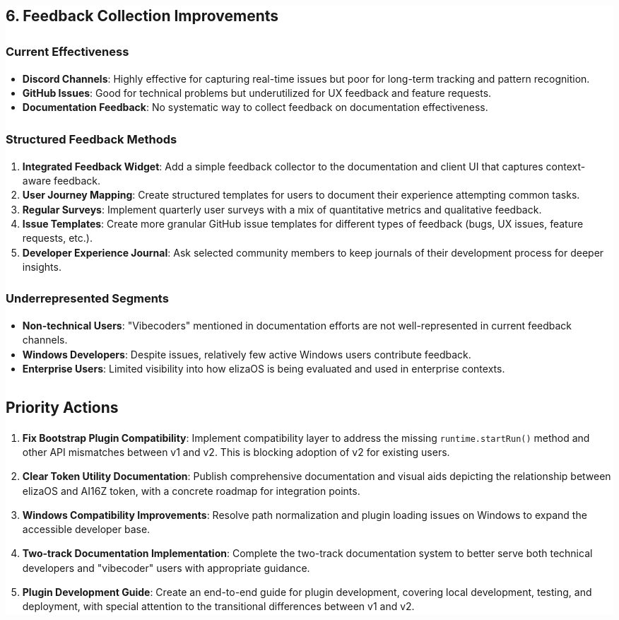 ## 6. Feedback Collection Improvements

### Current Effectiveness
* **Discord Channels**: Highly effective for capturing real-time issues but poor for long-term tracking and pattern recognition.
* **GitHub Issues**: Good for technical problems but underutilized for UX feedback and feature requests.
* **Documentation Feedback**: No systematic way to collect feedback on documentation effectiveness.

### Structured Feedback Methods
1. **Integrated Feedback Widget**: Add a simple feedback collector to the documentation and client UI that captures context-aware feedback.
2. **User Journey Mapping**: Create structured templates for users to document their experience attempting common tasks.
3. **Regular Surveys**: Implement quarterly user surveys with a mix of quantitative metrics and qualitative feedback.
4. **Issue Templates**: Create more granular GitHub issue templates for different types of feedback (bugs, UX issues, feature requests, etc.).
5. **Developer Experience Journal**: Ask selected community members to keep journals of their development process for deeper insights.

### Underrepresented Segments
* **Non-technical Users**: "Vibecoders" mentioned in documentation efforts are not well-represented in current feedback channels.
* **Windows Developers**: Despite issues, relatively few active Windows users contribute feedback.
* **Enterprise Users**: Limited visibility into how elizaOS is being evaluated and used in enterprise contexts.

## Priority Actions

1. **Fix Bootstrap Plugin Compatibility**: Implement compatibility layer to address the missing `runtime.startRun()` method and other API mismatches between v1 and v2. This is blocking adoption of v2 for existing users.

2. **Clear Token Utility Documentation**: Publish comprehensive documentation and visual aids depicting the relationship between elizaOS and AI16Z token, with a concrete roadmap for integration points.

3. **Windows Compatibility Improvements**: Resolve path normalization and plugin loading issues on Windows to expand the accessible developer base.

4. **Two-track Documentation Implementation**: Complete the two-track documentation system to better serve both technical developers and "vibecoder" users with appropriate guidance.

5. **Plugin Development Guide**: Create an end-to-end guide for plugin development, covering local development, testing, and deployment, with special attention to the transitional differences between v1 and v2.